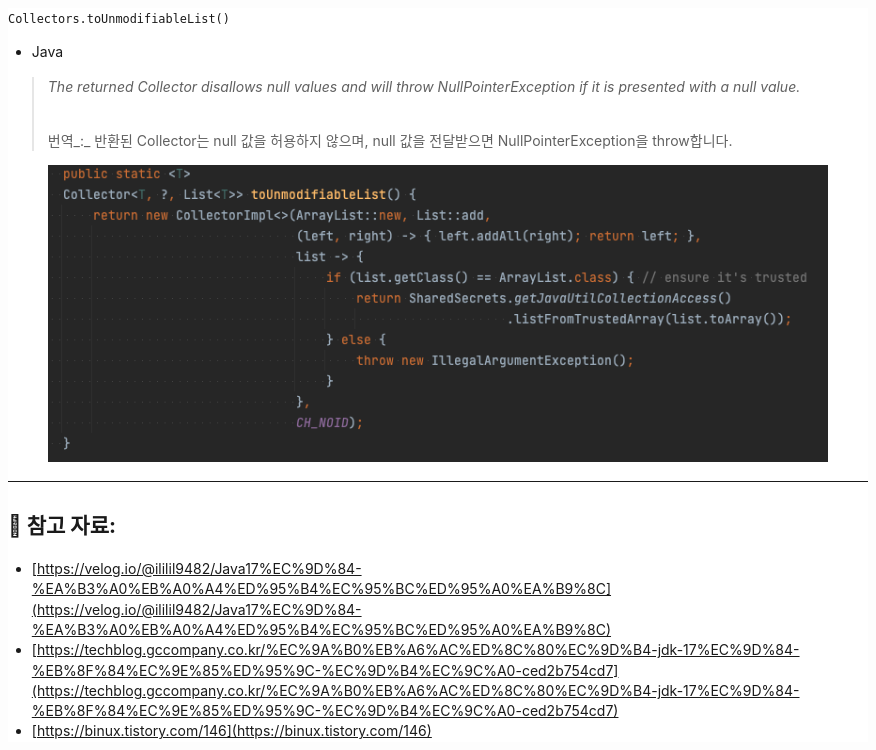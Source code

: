 `Collectors.toUnmodifiableList()`

* Java

> _The returned Collector disallows null values and will throw NullPointerException if it is presented with a null value._
>
> \
> 번역_:_ 반환된 Collector는 null 값을 허용하지 않으며, null 값을 전달받으면 NullPointerException을 throw합니다.

<figure><img src="../.gitbook/assets/image (5).png" alt=""><figcaption></figcaption></figure>

***

## 🔗 참고 자료:

* [https://velog.io/@ililil9482/Java17%EC%9D%84-%EA%B3%A0%EB%A0%A4%ED%95%B4%EC%95%BC%ED%95%A0%EA%B9%8C](https://velog.io/@ililil9482/Java17%EC%9D%84-%EA%B3%A0%EB%A0%A4%ED%95%B4%EC%95%BC%ED%95%A0%EA%B9%8C)
* [https://techblog.gccompany.co.kr/%EC%9A%B0%EB%A6%AC%ED%8C%80%EC%9D%B4-jdk-17%EC%9D%84-%EB%8F%84%EC%9E%85%ED%95%9C-%EC%9D%B4%EC%9C%A0-ced2b754cd7](https://techblog.gccompany.co.kr/%EC%9A%B0%EB%A6%AC%ED%8C%80%EC%9D%B4-jdk-17%EC%9D%84-%EB%8F%84%EC%9E%85%ED%95%9C-%EC%9D%B4%EC%9C%A0-ced2b754cd7)
* [https://binux.tistory.com/146](https://binux.tistory.com/146)
